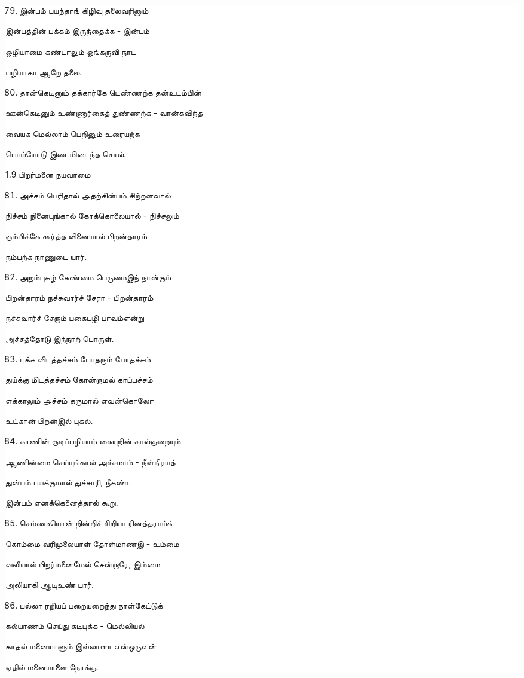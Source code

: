79. இன்பம் பயந்தாங் கிழிவு தலைவரினும்  

இன்பத்தின் பக்கம் இருந்தைக்க - இன்பம்  

ஒழியாமை கண்டாலும் ஓங்கருவி நாட  

பழியாகா ஆறே தலை.  

80. தான்கெடினும் தக்கார்கே டெண்ணற்க தன்உடம்பின்  

ஊன்கெடினும் உண்ணார்கைத் துண்ணற்க - வான்கவிந்த  

வையக மெல்லாம் பெறினும் உரையற்க  

பொய்யோடு இடைமிடைந்த சொல்.  

1.9 பிறர்மனை நயவாமை  

81. அச்சம் பெரிதால் அதற்கின்பம் சிற்றளவால்  

நிச்சம் நினையுங்கால் கோக்கொலையால் - நிச்சலும்  

கும்பிக்கே கூர்த்த வினையால் பிறன்தாரம்  

நம்பற்க நாணுடை யார்.  

82. அறம்புகழ் கேண்மை பெருமைஇந் நான்கும்  

பிறன்தாரம் நச்சுவார்ச் சேரா - பிறன்தாரம்  

நச்சுவார்ச் சேரும் பகைபழி பாவம்என்று  

அச்சத்தோடு இந்நாற் பொருள்.  

83. புக்க விடத்தச்சம் போதரும் போதச்சம்  

துய்க்கு மிடத்தச்சம் தோன்றாமல் காப்பச்சம்  

எக்காலும் அச்சம் தருமால் எவன்கொலோ  

உட்கான் பிறன்இல் புகல்.  

84. காணின் குடிப்பழியாம் கையுறின் கால்குறையும்  

ஆணின்மை செய்யுங்கால் அச்சமாம் - நீள்நிரயத்  

துன்பம் பயக்குமால் துச்சாரி, நீகண்ட  

இன்பம் எனக்கெனைத்தால் கூறு.  

85. செம்மையொன் றின்றிச் சிறியா ரினத்தராய்க்  

கொம்மை வரிமுலையாள் தோள்மாணஇ - உம்மை  

வலியால் பிறர்மனைமேல் சென்றாரே, இம்மை  

அலியாகி ஆடிஉண் பார்.  

86. பல்லா ரறியப் பறையறைந்து நாள்கேட்டுக்  

கல்யாணம் செய்து கடிபுக்க - மெல்லியல்  

காதல் மனையாளும் இல்லாளா என்ஒருவன்  

ஏதில் மனையாளை நோக்கு.  
